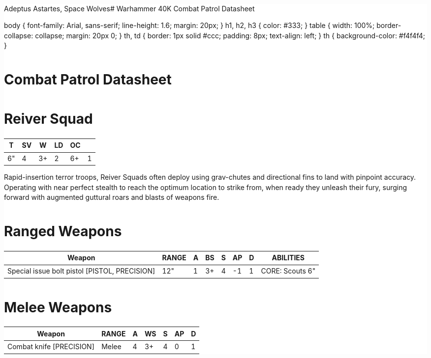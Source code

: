 Adeptus Astartes, Space Wolves# Warhammer 40K Combat Patrol Datasheet

body {
font-family: Arial, sans-serif;
line-height: 1.6;
margin: 20px;
}
h1, h2, h3 {
color: #333;
}
table {
width: 100%;
border-collapse: collapse;
margin: 20px 0;
}
th, td {
border: 1px solid #ccc;
padding: 8px;
text-align: left;
}
th {
background-color: #f4f4f4;
}

# Combat Patrol Datasheet

# Reiver Squad

|T|SV|W|LD|OC| |
|---|---|---|---|---|---|
|6"|4|3+|2|6+|1|

Rapid-insertion terror troops, Reiver Squads often deploy using grav-chutes and directional fins to land with pinpoint accuracy. Operating with near perfect stealth to reach the optimum location to strike from, when ready they unleash their fury, surging forward with augmented guttural roars and blasts of weapons fire.

# Ranged Weapons

|Weapon|RANGE|A|BS|S|AP|D|ABILITIES|
|---|---|---|---|---|---|---|---|
|Special issue bolt pistol [PISTOL, PRECISION]|12"|1|3+|4|-1|1|CORE: Scouts 6"|

# Melee Weapons

|Weapon|RANGE|A|WS|S|AP|D|
|---|---|---|---|---|---|---|
|Combat knife [PRECISION]|Melee|4|3+|4|0|1|
